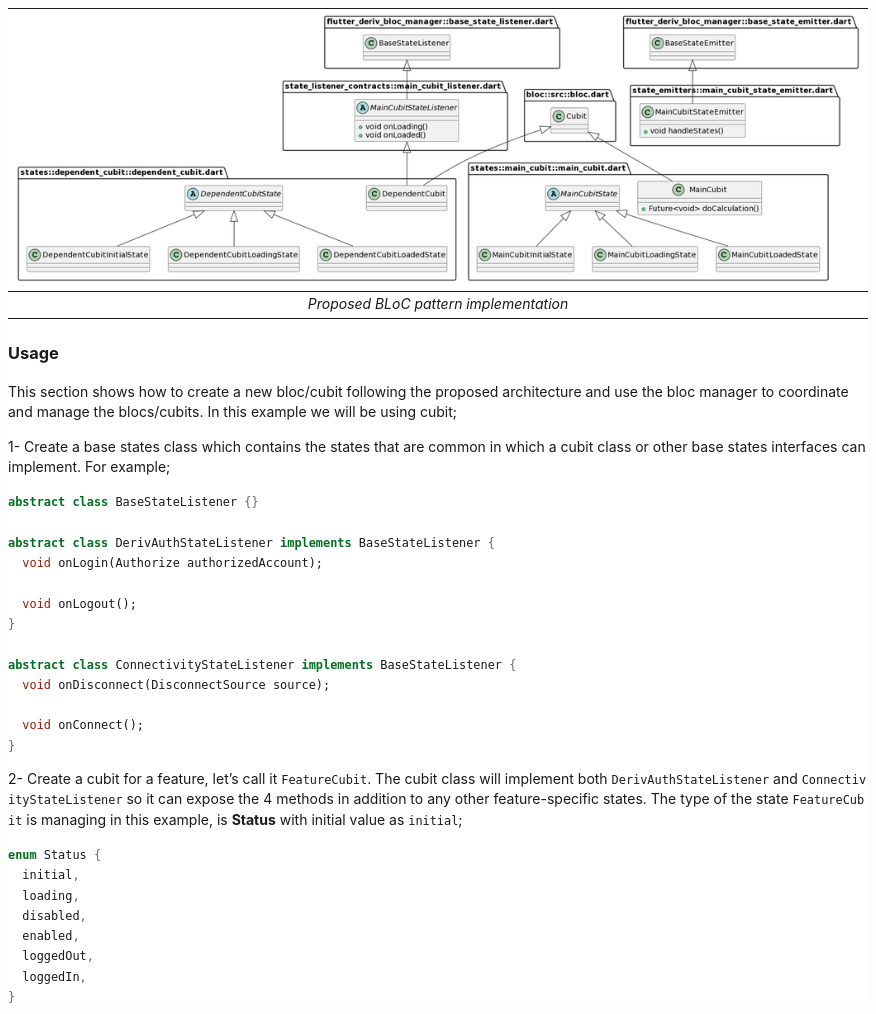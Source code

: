 | ![Proposed BLoC pattern implementation](bloc_manager_implementation_uml.png) |
| :--------------------------------------------------------------------------: |
|                    _Proposed BLoC pattern implementation_                    |

### Usage

This section shows how to create a new bloc/cubit following the proposed architecture and use the bloc manager to coordinate and manage the blocs/cubits. In this example we will be using cubit;

1- Create a base states class which contains the states that are common in which a cubit class or other base states interfaces can implement. For example;

```dart
abstract class BaseStateListener {}

abstract class DerivAuthStateListener implements BaseStateListener {
  void onLogin(Authorize authorizedAccount);

  void onLogout();
}

abstract class ConnectivityStateListener implements BaseStateListener {
  void onDisconnect(DisconnectSource source);

  void onConnect();
}
```

2- Create a cubit for a feature, let’s call it `FeatureCubit`. The cubit class will implement both `DerivAuthStateListener` and `ConnectivityStateListener` so it can expose the 4 methods in addition to any other feature-specific states. The type of the state `FeatureCubit` is managing in this example, is **Status** with initial value as `initial`;

```dart
enum Status {
  initial,
  loading,
  disabled,
  enabled,
  loggedOut,
  loggedIn,
}
```
